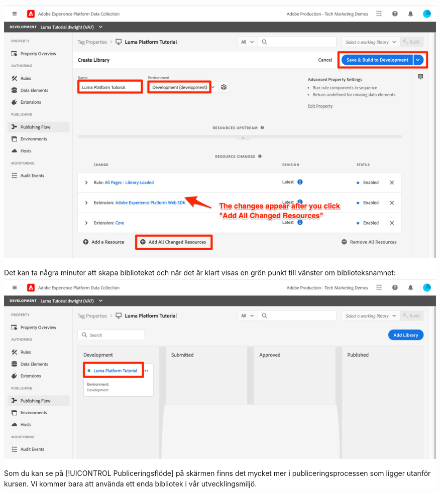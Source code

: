    ![Skapa och bygg biblioteket](assets/websdk-property-buildLibrary.png)

Det kan ta några minuter att skapa biblioteket och när det är klart visas en grön punkt till vänster om biblioteksnamnet:
![Bygget är klart](assets/websdk-property-buildComplete.png)

Som du kan se på [!UICONTROL Publiceringsflöde] på skärmen finns det mycket mer i publiceringsprocessen som ligger utanför kursen. Vi kommer bara att använda ett enda bibliotek i vår utvecklingsmiljö.
